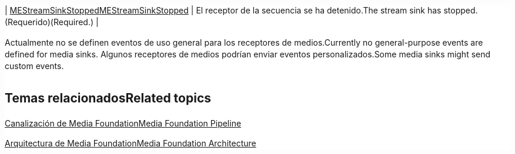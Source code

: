 | [<span data-ttu-id="901d2-364">MEStreamSinkStopped</span><span class="sxs-lookup"><span data-stu-id="901d2-364">MEStreamSinkStopped</span></span>](mestreamsinkstopped.md)                         | <span data-ttu-id="901d2-365">El receptor de la secuencia se ha detenido.</span><span class="sxs-lookup"><span data-stu-id="901d2-365">The stream sink has stopped.</span></span> <span data-ttu-id="901d2-366">(Requerido)</span><span class="sxs-lookup"><span data-stu-id="901d2-366">(Required.)</span></span>                     |



 

<span data-ttu-id="901d2-367">Actualmente no se definen eventos de uso general para los receptores de medios.</span><span class="sxs-lookup"><span data-stu-id="901d2-367">Currently no general-purpose events are defined for media sinks.</span></span> <span data-ttu-id="901d2-368">Algunos receptores de medios podrían enviar eventos personalizados.</span><span class="sxs-lookup"><span data-stu-id="901d2-368">Some media sinks might send custom events.</span></span>

## <a name="related-topics"></a><span data-ttu-id="901d2-369">Temas relacionados</span><span class="sxs-lookup"><span data-stu-id="901d2-369">Related topics</span></span>

<dl> <dt>

[<span data-ttu-id="901d2-370">Canalización de Media Foundation</span><span class="sxs-lookup"><span data-stu-id="901d2-370">Media Foundation Pipeline</span></span>](media-foundation-pipeline.md)
</dt> <dt>

[<span data-ttu-id="901d2-371">Arquitectura de Media Foundation</span><span class="sxs-lookup"><span data-stu-id="901d2-371">Media Foundation Architecture</span></span>](media-foundation-architecture.md)
</dt> </dl>

 

 




